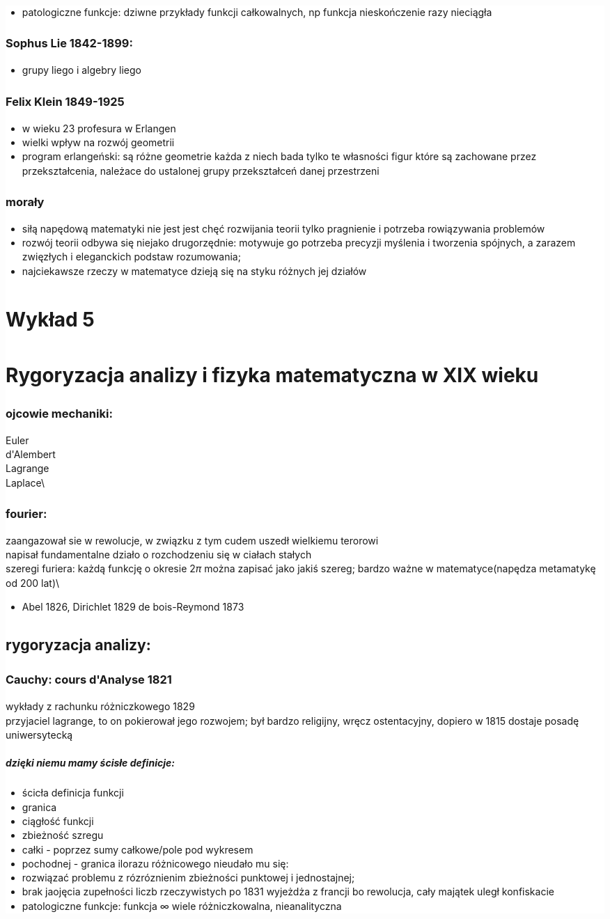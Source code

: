 + patologiczne funkcje: dziwne przykłady funkcji całkowalnych, np funkcja nieskończenie razy nieciągła 

### Sophus Lie 1842-1899:
+ grupy liego i algebry liego

### Felix Klein 1849-1925
+ w wieku 23 profesura w Erlangen
+ wielki wpływ na rozwój geometrii 
+ program erlangeński: są różne geometrie każda z niech bada tylko te własności figur które są zachowane przez przekształcenia, należace do ustalonej grupy przekształceń danej przestrzeni

### morały
+ siłą napędową matematyki nie jest jest chęć rozwijania teorii tylko pragnienie i potrzeba rowiązywania problemów
+ rozwój teorii odbywa się niejako drugorzędnie: motywuje go potrzeba precyzji myślenia i tworzenia spójnych, a zarazem zwięzłych i eleganckich podstaw rozumowania;
+ najciekawsze rzeczy w matematyce dzieją się na styku różnych jej działów 

Wykład 5
================================
#  Rygoryzacja analizy i fizyka matematyczna w XIX wieku

### ojcowie mechaniki:
Euler\
d'Alembert\
Lagrange\
Laplace\

### fourier:
zaangazował sie w rewolucje, w związku z tym cudem uszedł wielkiemu terorowi\
napisał fundamentalne działo o rozchodzeniu się w ciałach stałych\
szeregi furiera:
każdą funkcję o okresie $2\pi$ można zapisać jako jakiś szereg; bardzo ważne w matematyce(napędza metamatykę od 200 lat)\

+ Abel 1826, Dirichlet 1829 de bois-Reymond 1873

## rygoryzacja analizy:

### Cauchy: cours d'Analyse 1821
wykłady z rachunku różniczkowego 1829\
przyjaciel lagrange, to on pokierował jego rozwojem; był bardzo religijny, wręcz ostentacyjny, dopiero w 1815 dostaje posadę uniwersytecką

##### dzięki niemu mamy ścisłe definicje:
+ ścicła definicja funkcji
+ granica
+ ciągłość funkcji
+ zbieżność szregu
+ całki - poprzez sumy całkowe/pole pod wykresem
+ pochodnej - granica ilorazu różnicowego
nieudało mu się:
+ rozwiązać problemu z rózróznienim zbieżności punktowej i jednostajnej;
+ brak jaojęcia zupełności liczb rzeczywistych
po 1831 wyjeżdża z francji bo rewolucja, cały majątek uległ konfiskacie
+ patologiczne funkcje: funkcja ∞ wiele różniczkowalna, nieanalityczna
